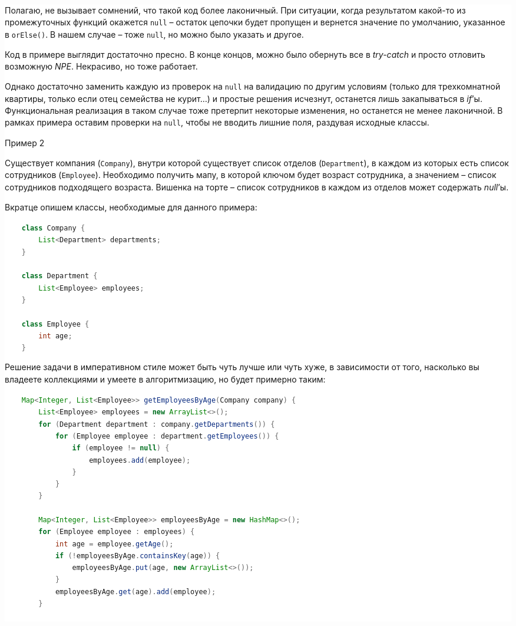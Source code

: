Полагаю, не вызывает сомнений, что такой код более лаконичный. При ситуации, когда результатом какой-то из промежуточных
функций окажется `null` – остаток цепочки будет пропущен и вернется значение по умолчанию, указанное в `orElse()`. В
нашем случае – тоже `null`, но можно было указать и другое.

Код в примере выглядит достаточно пресно. В конце концов, можно было обернуть все в _try-catch_ и просто отловить
возможную _NPE_. Некрасиво, но тоже работает.

Однако достаточно заменить каждую из проверок на `null` на валидацию по другим условиям (только для трехкомнатной
квартиры, только если отец семейства не курит…) и простые решения исчезнут, останется лишь закапываться в _if_’ы.
Функциональная реализация в таком случае тоже претерпит некоторые изменения, но останется не менее лаконичной. В рамках
примера оставим проверки на `null`, чтобы не вводить лишние поля, раздувая исходные классы.

Пример 2

Существует компания (`Company`), внутри которой существует список отделов (`Department`), в каждом из которых есть
список сотрудников (`Employee`). Необходимо получить мапу, в которой ключом будет возраст сотрудника, а значением –
список сотрудников подходящего возраста. Вишенка на торте – список сотрудников в каждом из отделов может содержать
_null_’ы.

Вкратце опишем классы, необходимые для данного примера:

```java
    class Company { 
        List<Department> departments;
    }

    class Department { 
        List<Employee> employees;
    }

    class Employee { 
        int age;
    }
```

Решение задачи в императивном стиле может быть чуть лучше или чуть хуже, в зависимости от того, насколько вы владеете
коллекциями и умеете в алгоритмизацию, но будет примерно таким:

```java
    Map<Integer, List<Employee>> getEmployeesByAge(Company company) {
        List<Employee> employees = new ArrayList<>();
        for (Department department : company.getDepartments()) {
            for (Employee employee : department.getEmployees()) {
                if (employee != null) {
                    employees.add(employee);
                }
            }
        }
        
        Map<Integer, List<Employee>> employeesByAge = new HashMap<>();
        for (Employee employee : employees) {
            int age = employee.getAge();
            if (!employeesByAge.containsKey(age)) {
                employeesByAge.put(age, new ArrayList<>());
            }
            employeesByAge.get(age).add(employee);
        }
        
```
